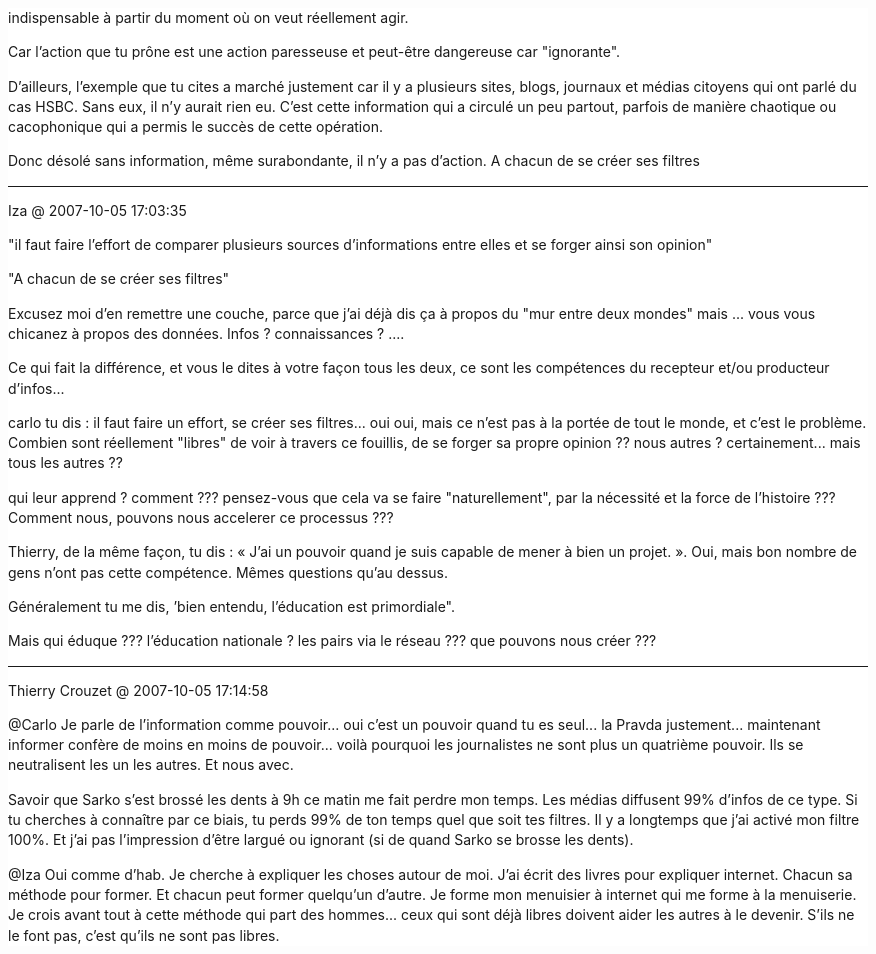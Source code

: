 indispensable à partir du moment où on veut réellement agir.

Car l’action que tu prône est une action paresseuse et peut-être dangereuse car "ignorante".

D’ailleurs, l’exemple que tu cites a marché justement car il y a plusieurs sites, blogs, journaux et médias citoyens qui ont parlé du cas HSBC. Sans eux, il n’y aurait rien eu. C’est cette information qui a circulé un peu partout, parfois de manière chaotique ou cacophonique qui a permis le succès de cette opération.

Donc désolé sans information, même surabondante, il n’y a pas d’action. A chacun de se créer ses filtres

---

Iza @ 2007-10-05 17:03:35

"il faut faire l’effort de comparer plusieurs sources d’informations entre elles et se forger ainsi son opinion"

"A chacun de se créer ses filtres"

Excusez moi d’en remettre une couche, parce que j’ai déjà dis ça à propos du "mur entre deux mondes" mais ... vous vous chicanez à propos des données. Infos ? connaissances ? ....

Ce qui fait la différence, et vous le dites à votre façon tous les deux, ce sont les compétences du recepteur et/ou producteur d’infos... 

carlo tu dis : il faut faire un effort, se créer ses filtres... oui oui, mais ce n’est pas à la portée de tout le monde, et c’est le problème. Combien sont réellement "libres" de voir à travers ce fouillis, de se forger sa propre opinion ?? nous autres ? certainement... mais tous les autres ?? 

qui leur apprend ? comment ??? pensez-vous que cela va se faire "naturellement", par la nécessité et la force de l’histoire ??? Comment nous, pouvons nous accelerer ce processus ??? 

Thierry, de la même façon, tu dis : « J’ai un pouvoir quand je suis capable de mener à bien un projet. ». Oui, mais bon nombre de gens n’ont pas cette compétence. Mêmes questions qu’au dessus.

Généralement tu me dis, ’bien entendu, l’éducation est primordiale". 

Mais qui éduque ??? l’éducation nationale ? les pairs via le réseau ??? que pouvons nous créer ???

---

Thierry Crouzet @ 2007-10-05 17:14:58

@Carlo Je parle de l’information comme pouvoir... oui c’est un pouvoir quand tu es seul... la Pravda justement... maintenant informer confère de moins en moins de pouvoir... voilà pourquoi les journalistes ne sont plus un quatrième pouvoir. Ils se neutralisent les un les autres. Et nous avec.

Savoir que Sarko s’est brossé les dents à 9h ce matin me fait perdre mon temps. Les médias diffusent 99% d’infos de ce type. Si tu cherches à connaître par ce biais, tu perds 99% de ton temps quel que soit tes filtres. Il y a longtemps que j’ai activé mon filtre 100%. Et j’ai pas l’impression d’être largué ou ignorant (si de quand Sarko se brosse les dents).

@Iza Oui comme d’hab. Je cherche à expliquer les choses autour de moi. J’ai écrit des livres pour expliquer internet. Chacun sa méthode pour former. Et chacun peut former quelqu’un d’autre. Je forme mon menuisier à internet qui me forme à la menuiserie. Je crois avant tout à cette méthode qui part des hommes... ceux qui sont déjà libres doivent aider les autres à le devenir. S’ils ne le font pas, c’est qu’ils ne sont pas libres.
